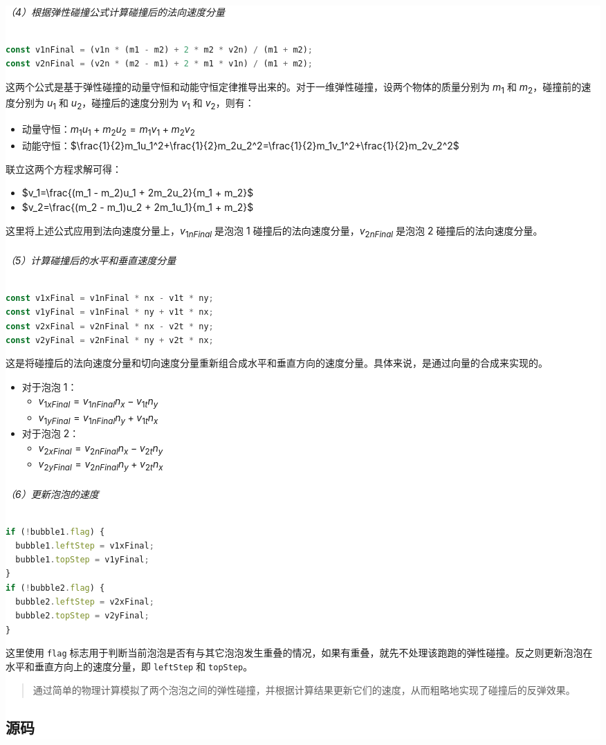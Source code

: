 ###### （4）根据弹性碰撞公式计算碰撞后的法向速度分量

```javascript
const v1nFinal = (v1n * (m1 - m2) + 2 * m2 * v2n) / (m1 + m2);
const v2nFinal = (v2n * (m2 - m1) + 2 * m1 * v1n) / (m1 + m2);
```

这两个公式是基于弹性碰撞的动量守恒和动能守恒定律推导出来的。对于一维弹性碰撞，设两个物体的质量分别为 $m_1$ 和 $m_2$，碰撞前的速度分别为 $u_1$ 和 $u_2$，碰撞后的速度分别为 $v_1$ 和 $v_2$，则有：

- 动量守恒：$m_1u_1 + m_2u_2 = m_1v_1 + m_2v_2$
- 动能守恒：$\frac{1}{2}m_1u_1^2+\frac{1}{2}m_2u_2^2=\frac{1}{2}m_1v_1^2+\frac{1}{2}m_2v_2^2$

联立这两个方程求解可得：

- $v_1=\frac{(m_1 - m_2)u_1 + 2m_2u_2}{m_1 + m_2}$
- $v_2=\frac{(m_2 - m_1)u_2 + 2m_1u_1}{m_1 + m_2}$

这里将上述公式应用到法向速度分量上，$v_{1nFinal}$ 是泡泡 1 碰撞后的法向速度分量，$v_{2nFinal}$ 是泡泡 2 碰撞后的法向速度分量。

###### （5）计算碰撞后的水平和垂直速度分量

```javascript
const v1xFinal = v1nFinal * nx - v1t * ny;
const v1yFinal = v1nFinal * ny + v1t * nx;
const v2xFinal = v2nFinal * nx - v2t * ny;
const v2yFinal = v2nFinal * ny + v2t * nx;
```

这是将碰撞后的法向速度分量和切向速度分量重新组合成水平和垂直方向的速度分量。具体来说，是通过向量的合成来实现的。

- 对于泡泡 1：
  - $v_{1xFinal}=v_{1nFinal}n_x - v_{1t}n_y$
  - $v_{1yFinal}=v_{1nFinal}n_y + v_{1t}n_x$
- 对于泡泡 2：
  - $v_{2xFinal}=v_{2nFinal}n_x - v_{2t}n_y$
  - $v_{2yFinal}=v_{2nFinal}n_y + v_{2t}n_x$

###### （6）更新泡泡的速度

```javascript
if (!bubble1.flag) {
  bubble1.leftStep = v1xFinal;
  bubble1.topStep = v1yFinal;
}
if (!bubble2.flag) {
  bubble2.leftStep = v2xFinal;
  bubble2.topStep = v2yFinal;
}
```

这里使用 `flag` 标志用于判断当前泡泡是否有与其它泡泡发生重叠的情况，如果有重叠，就先不处理该跑跑的弹性碰撞。反之则更新泡泡在水平和垂直方向上的速度分量，即 `leftStep` 和 `topStep`。

> 通过简单的物理计算模拟了两个泡泡之间的弹性碰撞，并根据计算结果更新它们的速度，从而粗略地实现了碰撞后的反弹效果。

## 源码
